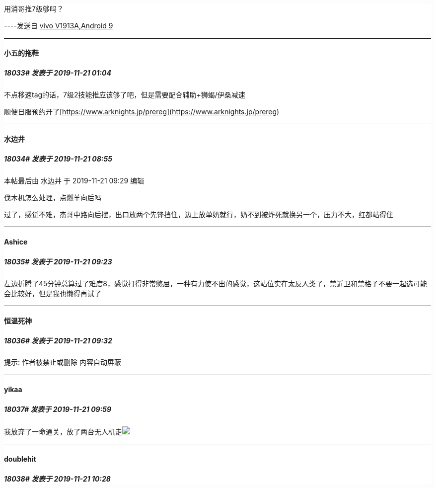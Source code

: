 
用消哥推7级够吗？


----发送自 [vivo V1913A,Android 9](http://stage1.5j4m.com/?1.33)


*****

####  小五的拖鞋  
##### 18033#       发表于 2019-11-21 01:04


不点移速tag的话，7级2技能推应该够了吧，但是需要配合辅助+狮蝎/伊桑减速

顺便日服预约开了[https://www.arknights.jp/prereg](https://www.arknights.jp/prereg)


*****

####  水边井  
##### 18034#       发表于 2019-11-21 08:55


 本帖最后由 水边井 于 2019-11-21 09:29 编辑 

伐木机怎么处理，点燃羊向后吗

过了，感觉不难，杰哥中路向后摆，出口放两个先锋挡住，边上放单奶就行，奶不到被炸死就换另一个，压力不大，红都站得住


*****

####  Ashice  
##### 18035#       发表于 2019-11-21 09:23


左边折腾了45分钟总算过了难度8，感觉打得非常憋屈，一种有力使不出的感觉，这站位实在太反人类了，禁近卫和禁格子不要一起选可能会比较好，但是我也懒得再试了


*****

####  恒温死神  
##### 18036#       发表于 2019-11-21 09:32

提示: 作者被禁止或删除 内容自动屏蔽


*****

####  yikaa  
##### 18037#       发表于 2019-11-21 09:59


我放弃了一命通关，放了两台无人机走<img src="https://static.saraba1st.com/image/smiley/face2017/057.png" referrerpolicy="no-referrer">


*****

####  doublehit  
##### 18038#       发表于 2019-11-21 10:28
